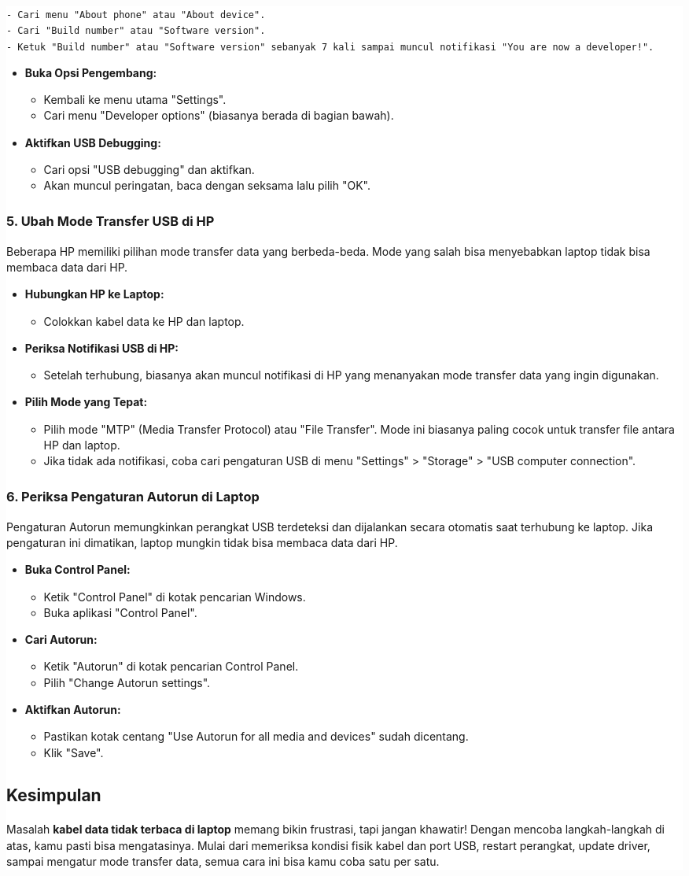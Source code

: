     - Cari menu "About phone" atau "About device".
    - Cari "Build number" atau "Software version".
    - Ketuk "Build number" atau "Software version" sebanyak 7 kali sampai muncul notifikasi "You are now a developer!".
- **Buka Opsi Pengembang:**
    
    - Kembali ke menu utama "Settings".
    - Cari menu "Developer options" (biasanya berada di bagian bawah).
- **Aktifkan USB Debugging:**
    
    - Cari opsi "USB debugging" dan aktifkan.
    - Akan muncul peringatan, baca dengan seksama lalu pilih "OK".

### 5\. Ubah Mode Transfer USB di HP

Beberapa HP memiliki pilihan mode transfer data yang berbeda-beda. Mode yang salah bisa menyebabkan laptop tidak bisa membaca data dari HP.

- **Hubungkan HP ke Laptop:**
    
    - Colokkan kabel data ke HP dan laptop.
- **Periksa Notifikasi USB di HP:**
    
    - Setelah terhubung, biasanya akan muncul notifikasi di HP yang menanyakan mode transfer data yang ingin digunakan.
- **Pilih Mode yang Tepat:**
    
    - Pilih mode "MTP" (Media Transfer Protocol) atau "File Transfer". Mode ini biasanya paling cocok untuk transfer file antara HP dan laptop.
    - Jika tidak ada notifikasi, coba cari pengaturan USB di menu "Settings" > "Storage" > "USB computer connection".

### 6\. Periksa Pengaturan Autorun di Laptop

Pengaturan Autorun memungkinkan perangkat USB terdeteksi dan dijalankan secara otomatis saat terhubung ke laptop. Jika pengaturan ini dimatikan, laptop mungkin tidak bisa membaca data dari HP.

- **Buka Control Panel:**
    
    - Ketik "Control Panel" di kotak pencarian Windows.
    - Buka aplikasi "Control Panel".
- **Cari Autorun:**
    
    - Ketik "Autorun" di kotak pencarian Control Panel.
    - Pilih "Change Autorun settings".
- **Aktifkan Autorun:**
    
    - Pastikan kotak centang "Use Autorun for all media and devices" sudah dicentang.
    - Klik "Save".

## Kesimpulan

Masalah **kabel data tidak terbaca di laptop** memang bikin frustrasi, tapi jangan khawatir! Dengan mencoba langkah-langkah di atas, kamu pasti bisa mengatasinya. Mulai dari memeriksa kondisi fisik kabel dan port USB, restart perangkat, update driver, sampai mengatur mode transfer data, semua cara ini bisa kamu coba satu per satu.
